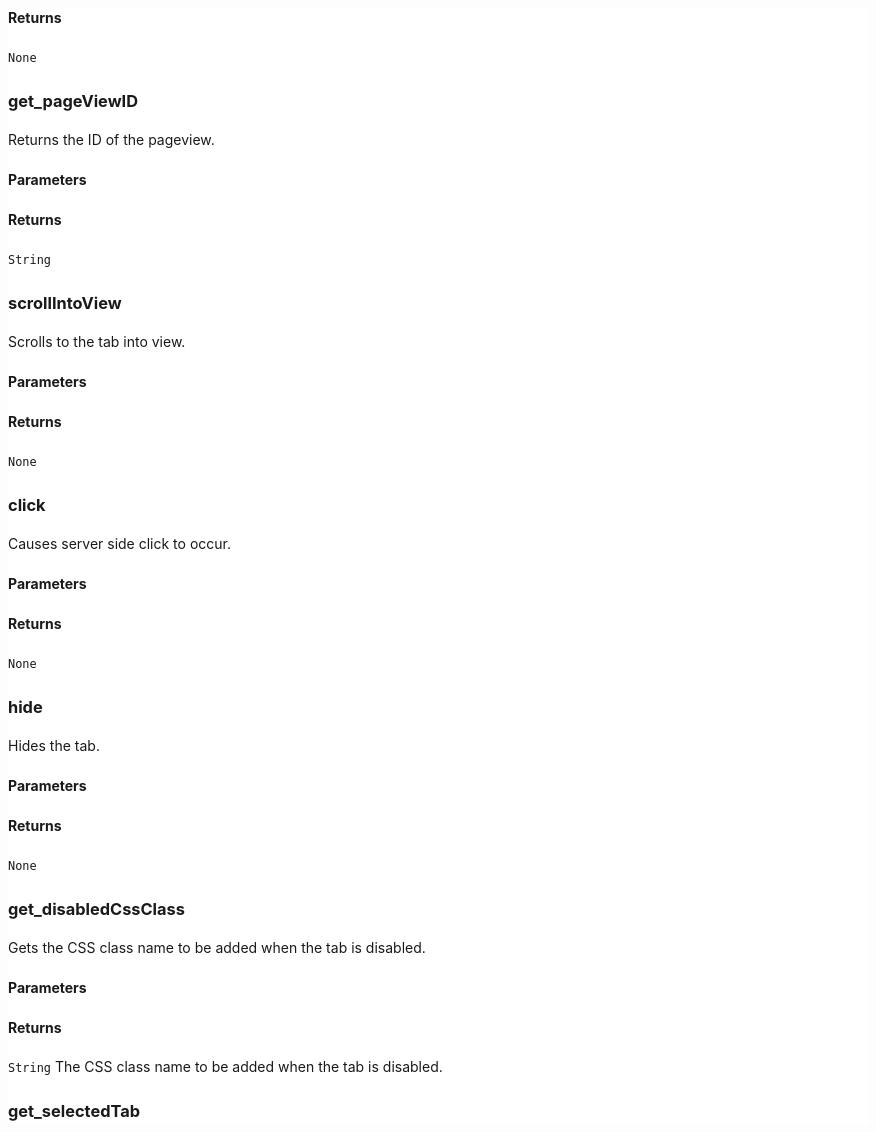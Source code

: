 #### Returns

`None` 

### get_pageViewID

Returns the ID of the pageview.

#### Parameters

#### Returns

`String` 

### scrollIntoView

Scrolls to the tab into view.

#### Parameters

#### Returns

`None` 

### click

Causes server side click to occur.

#### Parameters

#### Returns

`None` 

### hide

Hides the tab.

#### Parameters

#### Returns

`None` 

### get_disabledCssClass

Gets the CSS class name to be added when the tab is disabled.

#### Parameters

#### Returns

`String`  The CSS class name to be added when the tab is disabled. 

### get_selectedTab
